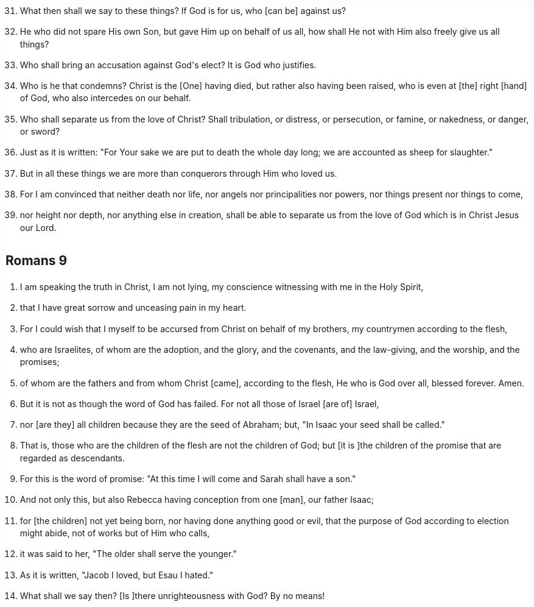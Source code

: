 31. What then shall we say to these things? If God is for us, who [can be] against us?

32. He who did not spare His own Son, but gave Him up on behalf of us all, how shall He not with Him also freely give us all things?

33. Who shall bring an accusation against God's elect? It is God who justifies.

34. Who is he that condemns? Christ is the [One] having died, but rather also having been raised, who is even at [the] right [hand] of God, who also intercedes on our behalf.

35. Who shall separate us from the love of Christ? Shall tribulation, or distress, or persecution, or famine, or nakedness, or danger, or sword?

36. Just as it is written: "For Your sake we are put to death the whole day long; we are accounted as sheep for slaughter."

37. But in all these things we are more than conquerors through Him who loved us.

38. For I am convinced that neither death nor life, nor angels nor principalities nor powers, nor things present nor things to come,

39. nor height nor depth, nor anything else in creation, shall be able to separate us from the love of God which is in Christ Jesus our Lord.

## Romans 9

1. I am speaking the truth in Christ, I am not lying, my conscience witnessing with me in the Holy Spirit,

2. that I have great sorrow and unceasing pain in my heart.

3. For I could wish that I myself to be accursed from Christ on behalf of my brothers, my countrymen according to the flesh,

4. who are Israelites, of whom are the adoption, and the glory, and the covenants, and the law-giving, and the worship, and the promises;

5. of whom are the fathers and from whom Christ [came], according to the flesh, He who is God over all, blessed forever. Amen.

6. But it is not as though the word of God has failed. For not all those of Israel [are of] Israel,

7. nor [are they] all children because they are the seed of Abraham; but, "In Isaac your seed shall be called."

8. That is, those who are the children of the flesh are not the children of God; but [it is ]the children of the promise that are regarded as descendants.

9. For this is the word of promise: "At this time I will come and Sarah shall have a son."

10. And not only this, but also Rebecca having conception from one [man], our father Isaac;

11. for [the children] not yet being born, nor having done anything good or evil, that the purpose of God according to election might abide, not of works but of Him who calls,

12. it was said to her, "The older shall serve the younger."

13. As it is written, "Jacob I loved, but Esau I hated."

14. What shall we say then? [Is ]there unrighteousness with God? By no means!

